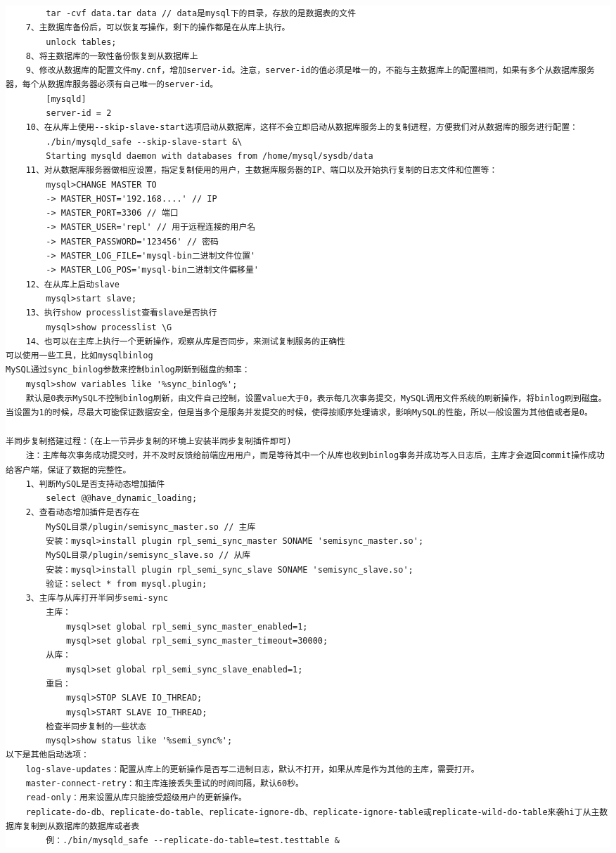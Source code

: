 			tar -cvf data.tar data // data是mysql下的目录，存放的是数据表的文件
		7、主数据库备份后，可以恢复写操作，剩下的操作都是在从库上执行。
			unlock tables;
		8、将主数据库的一致性备份恢复到从数据库上
		9、修改从数据库的配置文件my.cnf，增加server-id。注意，server-id的值必须是唯一的，不能与主数据库上的配置相同，如果有多个从数据库服务器，每个从数据库服务器必须有自己唯一的server-id。
			[mysqld]
			server-id = 2
		10、在从库上使用--skip-slave-start选项启动从数据库，这样不会立即启动从数据库服务上的复制进程，方便我们对从数据库的服务进行配置：
			./bin/mysqld_safe --skip-slave-start &\
			Starting mysqld daemon with databases from /home/mysql/sysdb/data
		11、对从数据库服务器做相应设置，指定复制使用的用户，主数据库服务器的IP、端口以及开始执行复制的日志文件和位置等：
			mysql>CHANGE MASTER TO
			-> MASTER_HOST='192.168....' // IP
			-> MASTER_PORT=3306 // 端口
			-> MASTER_USER='repl' // 用于远程连接的用户名
			-> MASTER_PASSWORD='123456' // 密码
			-> MASTER_LOG_FILE='mysql-bin二进制文件位置'
			-> MASTER_LOG_POS='mysql-bin二进制文件偏移量'
		12、在从库上启动slave
			mysql>start slave;
		13、执行show processlist查看slave是否执行
			mysql>show processlist \G
		14、也可以在主库上执行一个更新操作，观察从库是否同步，来测试复制服务的正确性
	可以使用一些工具，比如mysqlbinlog
	MySQL通过sync_binlog参数来控制binlog刷新到磁盘的频率：
		mysql>show variables like '%sync_binlog%';
		默认是0表示MySQL不控制binlog刷新，由文件自己控制，设置value大于0，表示每几次事务提交，MySQL调用文件系统的刷新操作，将binlog刷到磁盘。当设置为1的时候，尽最大可能保证数据安全，但是当多个是服务并发提交的时候，使得按顺序处理请求，影响MySQL的性能，所以一般设置为其他值或者是0。

	半同步复制搭建过程：(在上一节异步复制的环境上安装半同步复制插件即可)
		注：主库每次事务成功提交时，并不及时反馈给前端应用用户，而是等待其中一个从库也收到binlog事务并成功写入日志后，主库才会返回commit操作成功给客户端，保证了数据的完整性。
		1、判断MySQL是否支持动态增加插件
			select @@have_dynamic_loading;
		2、查看动态增加插件是否存在
			MySQL目录/plugin/semisync_master.so // 主库
			安装：mysql>install plugin rpl_semi_sync_master SONAME 'semisync_master.so';
			MySQL目录/plugin/semisync_slave.so // 从库
			安装：mysql>install plugin rpl_semi_sync_slave SONAME 'semisync_slave.so';
			验证：select * from mysql.plugin;
		3、主库与从库打开半同步semi-sync
			主库：
				mysql>set global rpl_semi_sync_master_enabled=1;
				mysql>set global rpl_semi_sync_master_timeout=30000;
			从库：
				mysql>set global rpl_semi_sync_slave_enabled=1;
			重启：
				mysql>STOP SLAVE IO_THREAD;
				mysql>START SLAVE IO_THREAD;
			检查半同步复制的一些状态
			mysql>show status like '%semi_sync%';
	以下是其他启动选项：
		log-slave-updates：配置从库上的更新操作是否写二进制日志，默认不打开，如果从库是作为其他的主库，需要打开。
		master-connect-retry：和主库连接丢失重试的时间间隔，默认60秒。
		read-only：用来设置从库只能接受超级用户的更新操作。
		replicate-do-db、replicate-do-table、replicate-ignore-db、replicate-ignore-table或replicate-wild-do-table来袭hi丁从主数据库复制到从数据库的数据库或者表
			例：./bin/mysqld_safe --replicate-do-table=test.testtable &
